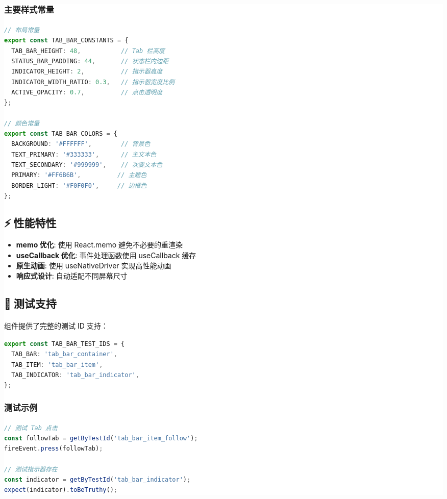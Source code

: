 ### 主要样式常量

```typescript
// 布局常量
export const TAB_BAR_CONSTANTS = {
  TAB_BAR_HEIGHT: 48,           // Tab 栏高度
  STATUS_BAR_PADDING: 44,       // 状态栏内边距
  INDICATOR_HEIGHT: 2,          // 指示器高度
  INDICATOR_WIDTH_RATIO: 0.3,   // 指示器宽度比例
  ACTIVE_OPACITY: 0.7,          // 点击透明度
};

// 颜色常量
export const TAB_BAR_COLORS = {
  BACKGROUND: '#FFFFFF',        // 背景色
  TEXT_PRIMARY: '#333333',      // 主文本色
  TEXT_SECONDARY: '#999999',    // 次要文本色
  PRIMARY: '#FF6B6B',          // 主题色
  BORDER_LIGHT: '#F0F0F0',     // 边框色
};
```

## ⚡ 性能特性

- **memo 优化**: 使用 React.memo 避免不必要的重渲染
- **useCallback 优化**: 事件处理函数使用 useCallback 缓存
- **原生动画**: 使用 useNativeDriver 实现高性能动画
- **响应式设计**: 自动适配不同屏幕尺寸

## 🧪 测试支持

组件提供了完整的测试 ID 支持：

```typescript
export const TAB_BAR_TEST_IDS = {
  TAB_BAR: 'tab_bar_container',
  TAB_ITEM: 'tab_bar_item',
  TAB_INDICATOR: 'tab_bar_indicator',
};
```

### 测试示例

```typescript
// 测试 Tab 点击
const followTab = getByTestId('tab_bar_item_follow');
fireEvent.press(followTab);

// 测试指示器存在
const indicator = getByTestId('tab_bar_indicator');
expect(indicator).toBeTruthy();
```
